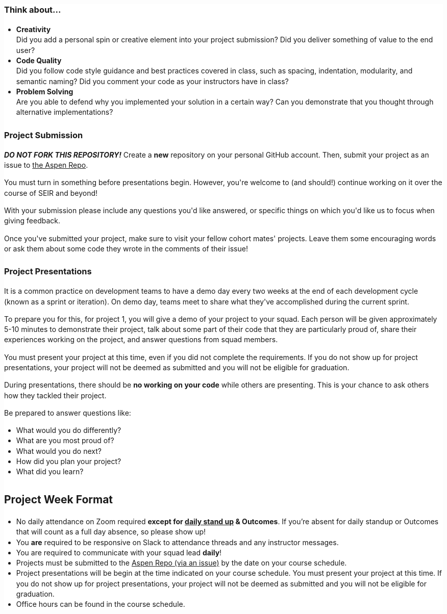 
### Think about...
- **Creativity**  
  Did you add a personal spin or creative element into your project submission? Did you deliver something of value to the end user?
- **Code Quality**  
  Did you follow code style guidance and best practices covered in class, such as spacing, indentation, modularity, and semantic naming? Did you comment your code as your instructors have in class?
- **Problem Solving**  
  Are you able to defend why you implemented your solution in a certain way? Can you demonstrate that you thought through alternative implementations?


### Project Submission
**_DO NOT FORK THIS REPOSITORY!_** Create a **new** repository on your personal GitHub account. Then, submit your project as an issue to [the Aspen Repo](https://git.generalassemb.ly/Software-Engineering-Immersive-Remote/SEIR-Aspen/issues/new?assignees=&labels=&template=project-submission.md&title=YOUR+FULL+NAME).

You must turn in something before presentations begin. However, you're welcome
to (and should!) continue working on it over the course of SEIR and beyond!

With your submission please include any questions you'd like answered, or
specific things on which you'd like us to focus when giving feedback.

Once you've submitted your project, make sure to visit your fellow cohort mates' projects. Leave them some encouraging words or ask them about some code they wrote in the comments of their issue!


### Project Presentations
It is a common practice on development teams to have a demo day every two weeks at the end of each development cycle (known as a sprint or iteration). On demo day, teams meet to share what they've accomplished during the current sprint.  

To prepare you for this, for project 1, you will give a demo of your project to your squad. Each person will be given approximately 5-10 minutes to demonstrate their project, talk about some part of their code that they are particularly proud of, share their experiences working on the project, and answer questions from squad members.  

You must present your project at this time, even if you did not complete the requirements. If you do not show up for project presentations, your project will not be deemed as submitted and you will not be eligible for graduation.  

During presentations, there should be **no working on your code** while others are presenting. This is your chance to ask others how they tackled their project.

Be prepared to answer questions like:
- What would you do differently?
- What are you most proud of?
- What would you do next?
- How did you plan your project?
- What did you learn?


## Project Week Format
- No daily attendance on Zoom required **except for [daily stand up](https://geekbot.com/blog/daily-standup-meeting/) & Outcomes**. If you’re absent for daily standup or Outcomes that will count as a full day absence, so please show up!
- You **are** required to be responsive on Slack to attendance threads and any instructor messages. 
- You are required to communicate with your squad lead **daily**!
- Projects must be submitted to the [Aspen Repo (via an issue)](https://git.generalassemb.ly/Software-Engineering-Immersive-Remote/SEIR-Aspen/issues/new?assignees=&labels=&template=project-submission.md&title=YOUR+FULL+NAME) by the date on your course schedule.
- Project presentations will be begin at the time indicated on your course schedule.  You must present your project at this time.  If you do not show up for project presentations, your project will not be deemed as submitted and you will not be eligible for graduation.
- Office hours can be found in the course schedule.
